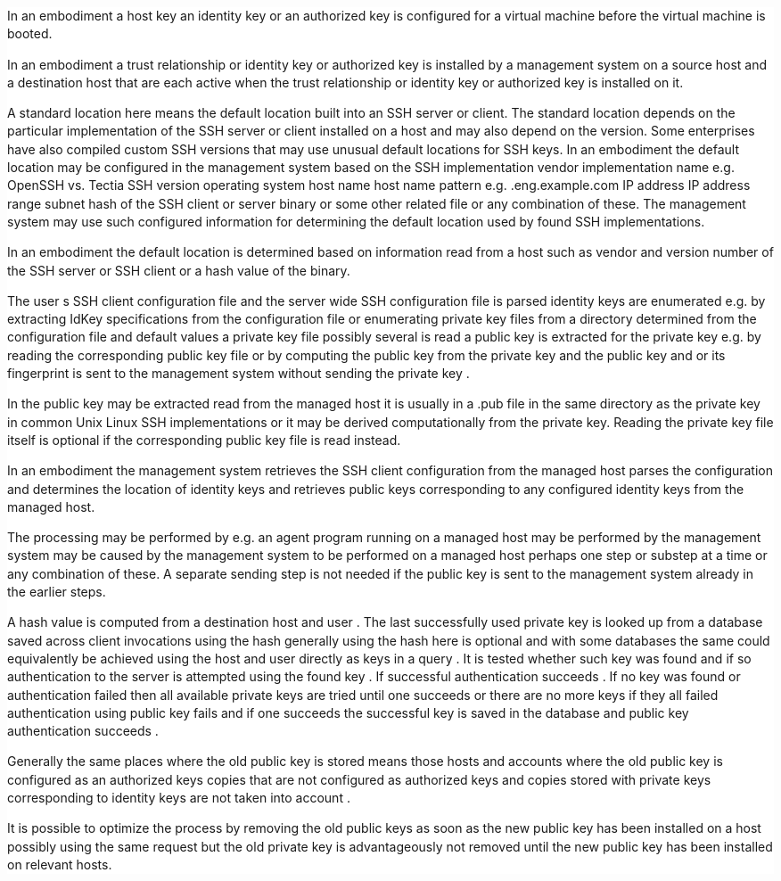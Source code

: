In an embodiment a host key an identity key or an authorized key is configured for a virtual machine before the virtual machine is booted.

In an embodiment a trust relationship or identity key or authorized key is installed by a management system on a source host and a destination host that are each active when the trust relationship or identity key or authorized key is installed on it.

A standard location here means the default location built into an SSH server or client. The standard location depends on the particular implementation of the SSH server or client installed on a host and may also depend on the version. Some enterprises have also compiled custom SSH versions that may use unusual default locations for SSH keys. In an embodiment the default location may be configured in the management system based on the SSH implementation vendor implementation name e.g. OpenSSH vs. Tectia SSH version operating system host name host name pattern e.g. .eng.example.com IP address IP address range subnet hash of the SSH client or server binary or some other related file or any combination of these. The management system may use such configured information for determining the default location used by found SSH implementations.

In an embodiment the default location is determined based on information read from a host such as vendor and version number of the SSH server or SSH client or a hash value of the binary.

The user s SSH client configuration file and the server wide SSH configuration file is parsed identity keys are enumerated e.g. by extracting IdKey specifications from the configuration file or enumerating private key files from a directory determined from the configuration file and default values a private key file possibly several is read a public key is extracted for the private key e.g. by reading the corresponding public key file or by computing the public key from the private key and the public key and or its fingerprint is sent to the management system without sending the private key .

In the public key may be extracted read from the managed host it is usually in a .pub file in the same directory as the private key in common Unix Linux SSH implementations or it may be derived computationally from the private key. Reading the private key file itself is optional if the corresponding public key file is read instead.

In an embodiment the management system retrieves the SSH client configuration from the managed host parses the configuration and determines the location of identity keys and retrieves public keys corresponding to any configured identity keys from the managed host.

The processing may be performed by e.g. an agent program running on a managed host may be performed by the management system may be caused by the management system to be performed on a managed host perhaps one step or substep at a time or any combination of these. A separate sending step is not needed if the public key is sent to the management system already in the earlier steps.

A hash value is computed from a destination host and user . The last successfully used private key is looked up from a database saved across client invocations using the hash generally using the hash here is optional and with some databases the same could equivalently be achieved using the host and user directly as keys in a query . It is tested whether such key was found and if so authentication to the server is attempted using the found key . If successful authentication succeeds . If no key was found or authentication failed then all available private keys are tried until one succeeds or there are no more keys if they all failed authentication using public key fails and if one succeeds the successful key is saved in the database and public key authentication succeeds .

Generally the same places where the old public key is stored means those hosts and accounts where the old public key is configured as an authorized keys copies that are not configured as authorized keys and copies stored with private keys corresponding to identity keys are not taken into account .

It is possible to optimize the process by removing the old public keys as soon as the new public key has been installed on a host possibly using the same request but the old private key is advantageously not removed until the new public key has been installed on relevant hosts.
